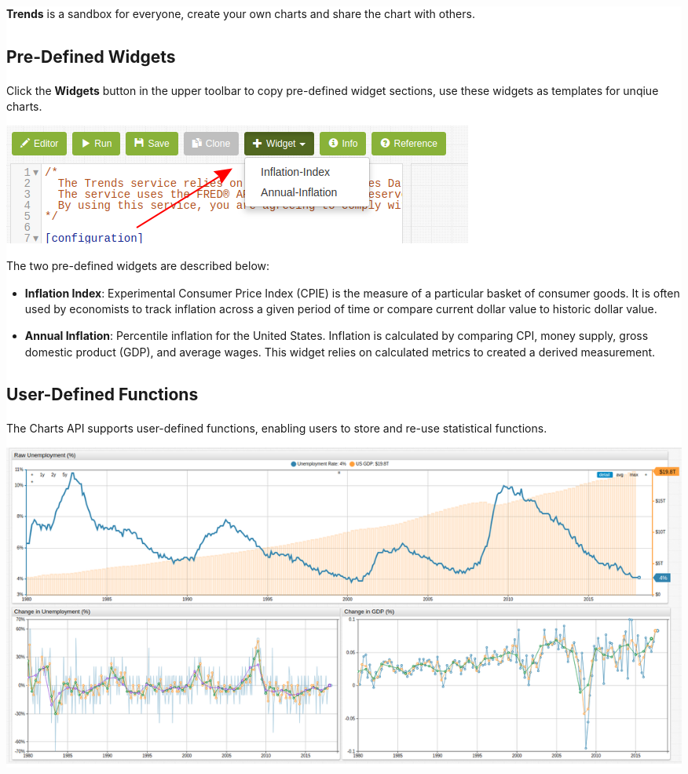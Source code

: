 **Trends** is a sandbox for everyone, create your own charts and share the chart with others.

## Pre-Defined Widgets

Click the **Widgets** button in the upper toolbar to copy pre-defined widget sections, use these widgets as templates for unqiue charts.

![](./images/pre-def-func.png)

The two pre-defined widgets are described below:

* **Inflation Index**: Experimental Consumer Price Index (CPIE) is the measure of a particular basket of consumer goods. It is often used by economists to track inflation across a given period of time or compare current dollar value to historic dollar value.

* **Annual Inflation**: Percentile inflation for the United States. Inflation is calculated by comparing CPI, money supply, gross domestic product (GDP), and average wages. This widget relies on calculated metrics to created a derived measurement.

## User-Defined Functions

The Charts API supports user-defined functions, enabling users to store and re-use statistical functions.

![](./images/fred-lib-demo.png)
